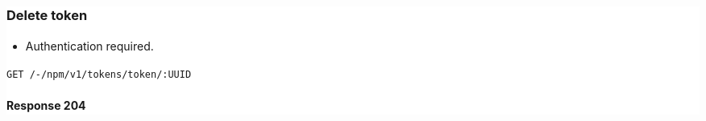 ### Delete token

* Authentication required.

```
GET /-/npm/v1/tokens/token/:UUID
```

#### Response 204
